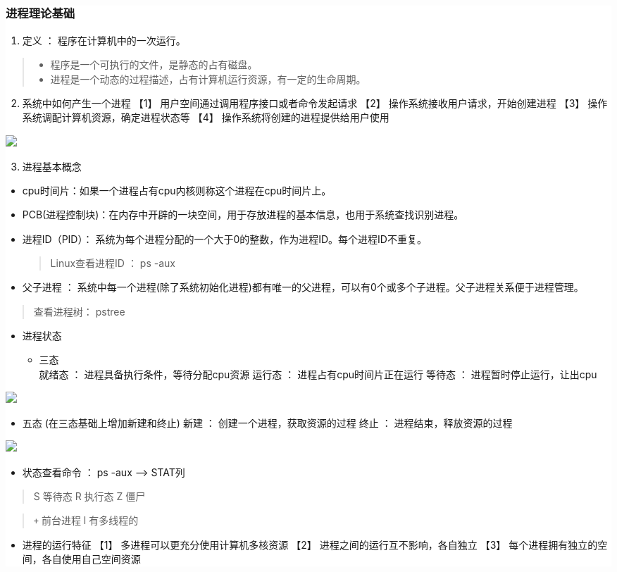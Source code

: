 ### 进程理论基础

1. 定义 ： 程序在计算机中的一次运行。

>* 程序是一个可执行的文件，是静态的占有磁盘。
>* 进程是一个动态的过程描述，占有计算机运行资源，有一定的生命周期。


2. 系统中如何产生一个进程
   【1】 用户空间通过调用程序接口或者命令发起请求
   		【2】 操作系统接收用户请求，开始创建进程
   		【3】 操作系统调配计算机资源，确定进程状态等
   		【4】 操作系统将创建的进程提供给用户使用

![](/home/tarena/下载/11/并发编程/img/linux.png)
		

3. 进程基本概念

* cpu时间片：如果一个进程占有cpu内核则称这个进程在cpu时间片上。

* PCB(进程控制块)：在内存中开辟的一块空间，用于存放进程的基本信息，也用于系统查找识别进程。

* 进程ID（PID）： 系统为每个进程分配的一个大于0的整数，作为进程ID。每个进程ID不重复。

  >Linux查看进程ID ： ps -aux

* 父子进程 ： 系统中每一个进程(除了系统初始化进程)都有唯一的父进程，可以有0个或多个子进程。父子进程关系便于进程管理。

>查看进程树： pstree

* 进程状态

  - 三态  
    就绪态 ： 进程具备执行条件，等待分配cpu资源
    运行态 ： 进程占有cpu时间片正在运行
    等待态 ： 进程暂时停止运行，让出cpu

![](/home/tarena/下载/11/并发编程/img/4_3态.png)


  - 五态 (在三态基础上增加新建和终止)
    新建 ： 创建一个进程，获取资源的过程
    	终止 ： 进程结束，释放资源的过程

![](/home/tarena/下载/11/并发编程/img/4_5态.png)

  - 状态查看命令 ： ps -aux  --> STAT列

>S 等待态
>R 执行态
>Z 僵尸

>`+` 前台进程
>l   有多线程的

* 进程的运行特征
  【1】 多进程可以更充分使用计算机多核资源
  【2】 进程之间的运行互不影响，各自独立
  【3】 每个进程拥有独立的空间，各自使用自己空间资源
